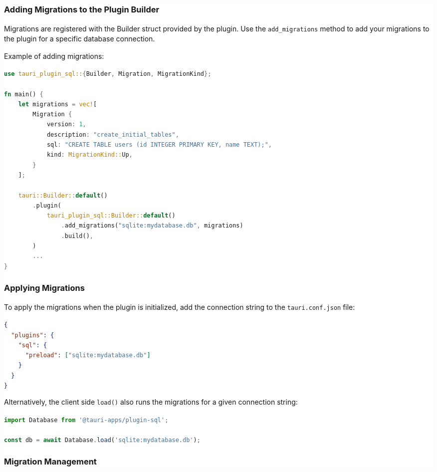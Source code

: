 ### Adding Migrations to the Plugin Builder

Migrations are registered with the Builder struct provided by the plugin. Use the `add_migrations` method to add your migrations to the plugin for a specific database connection.

Example of adding migrations:

```rust
use tauri_plugin_sql::{Builder, Migration, MigrationKind};

fn main() {
    let migrations = vec![
        Migration {
            version: 1,
            description: "create_initial_tables",
            sql: "CREATE TABLE users (id INTEGER PRIMARY KEY, name TEXT);",
            kind: MigrationKind::Up,
        }
    ];

    tauri::Builder::default()
        .plugin(
            tauri_plugin_sql::Builder::default()
                .add_migrations("sqlite:mydatabase.db", migrations)
                .build(),
        )
        ...
}
```

### Applying Migrations

To apply the migrations when the plugin is initialized, add the connection string to the `tauri.conf.json` file:

```json
{
  "plugins": {
    "sql": {
      "preload": ["sqlite:mydatabase.db"]
    }
  }
}
```

Alternatively, the client side `load()` also runs the migrations for a given connection string:

```javascript
import Database from '@tauri-apps/plugin-sql';

const db = await Database.load('sqlite:mydatabase.db');
```

### Migration Management
